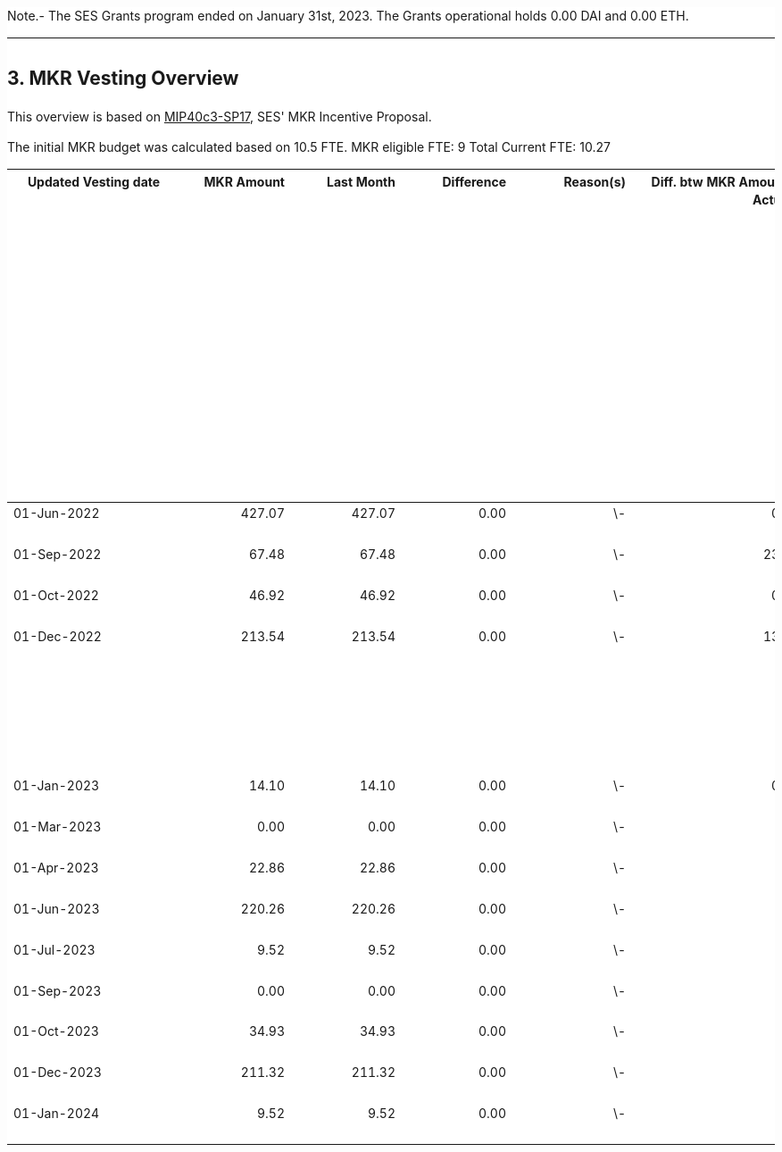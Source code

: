 
Note.- The SES Grants program ended on January 31st, 2023. The Grants operational holds 0.00 DAI and 0.00 ETH. 
 
---

## 3. MKR Vesting Overview

This overview is based on [MIP40c3-SP17](https://forum.makerdao.com/t/mip40c3-sp17-sustainable-ecosystem-scaling-core-unit-mkr-budget-ses-001/8043), SES' MKR Incentive Proposal.

The initial MKR budget was calculated based on 10.5 FTE. 
MKR eligible FTE: 9 
Total Current FTE: 10.27

| <div style="width:180px">Updated Vesting date</div> | <div style="width:110px">MKR Amount</div> | <div style="width:110px">Last Month</div> | <div style="width:110px">Difference</div> | <div style="width:120px">Reason(s)</div> | <div style="width:180px">Diff. btw MKR Amount & Actuals</div> | <div style="width:100px">MKR Actuals</div> | Returned to Protocol |
| --------------------------------------------------- | -----------------------------------------:| -----------------------------------------:| -----------------------------------------:| ----------------------------------------:| -------------------------------------------------------------:| ------------------------------------------:| --------------------:|
| 01-Jun-2022                                         |                                    427.07 |                                    427.07 |                                      0.00 |                                      \\- |                                                          0.00 |                                     427.07 |                  \\- |
| 01-Sep-2022                                         |                                     67.48 |                                     67.48 |                                      0.00 |                                      \\- |                                                         23.90 |                                      43.58 |                  \\- |
| 01-Oct-2022                                         |                                     46.92 |                                     46.92 |                                      0.00 |                                      \\- |                                                          0.00 |                                      46.92 |                  \\- |
| 01-Dec-2022                                         |                                    213.54 |                                    213.54 |                                      0.00 |                                      \\- |                                                         13.45 |                                     200.09 |           -14.4892 |
| 01-Jan-2023                                         |                                     14.10 |                                     14.10 |                                      0.00 |                                      \\- |                                                          0.00 |                                      14.10 |                  \\- |
| 01-Mar-2023                                         |                                      0.00 |                                      0.00 |                                      0.00 |                                      \\- |                                                           \\- |                                        \\- |                  \\- |
| 01-Apr-2023                                         |                                     22.86 |                                     22.86 |                                      0.00 |                                      \\- |                                                           \\- |                                        \\- |                  \\- |
| 01-Jun-2023                                         |                                    220.26 |                                    220.26 |                                      0.00 |                                      \\- |                                                           \\- |                                        \\- |                  \\- |
| 01-Jul-2023                                         |                                      9.52 |                                      9.52 |                                      0.00 |                                      \\- |                                                           \\- |                                        \\- |                  \\- |
| 01-Sep-2023                                         |                                      0.00 |                                      0.00 |                                      0.00 |                                      \\- |                                                           \\- |                                        \\- |                  \\- |
| 01-Oct-2023                                         |                                     34.93 |                                     34.93 |                                      0.00 |                                      \\- |                                                           \\- |                                        \\- |                  \\- |
| 01-Dec-2023                                         |                                    211.32 |                                    211.32 |                                      0.00 |                                      \\- |                                                           \\- |                                        \\- |                  \\- |
| 01-Jan-2024                                         |                                      9.52 |                                      9.52 |                                      0.00 |                                      \\- |                                                           \\- |                                        \\- |                  \\- |